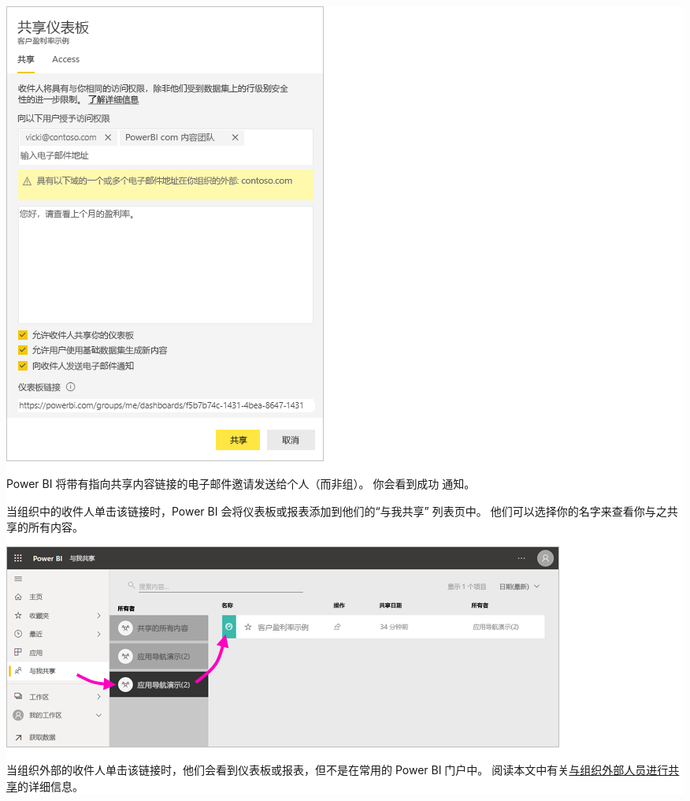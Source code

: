    ![选择“共享”按钮](media/service-share-dashboards/power-bi-share-dialog-share.png)  
   
   Power BI 将带有指向共享内容链接的电子邮件邀请发送给个人（而非组）。 你会看到成功  通知。 
   
   当组织中的收件人单击该链接时，Power BI 会将仪表板或报表添加到他们的“与我共享”  列表页中。 他们可以选择你的名字来查看你与之共享的所有内容。 
   
   ![“与我共享”列表页](media/service-share-dashboards/power-bi-shared-with-me-new-look.png)
   
   当组织外部的收件人单击该链接时，他们会看到仪表板或报表，但不是在常用的 Power BI 门户中。 阅读本文中有关[与组织外部人员进行共享](#share-a-dashboard-or-report-outside-your-organization)的详细信息。
